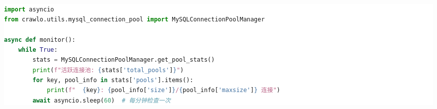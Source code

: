 ```python
import asyncio
from crawlo.utils.mysql_connection_pool import MySQLConnectionPoolManager

async def monitor():
    while True:
        stats = MySQLConnectionPoolManager.get_pool_stats()
        print(f"活跃连接池: {stats['total_pools']}")
        for key, pool_info in stats['pools'].items():
            print(f"  {key}: {pool_info['size']}/{pool_info['maxsize']} 连接")
        await asyncio.sleep(60)  # 每分钟检查一次
```

